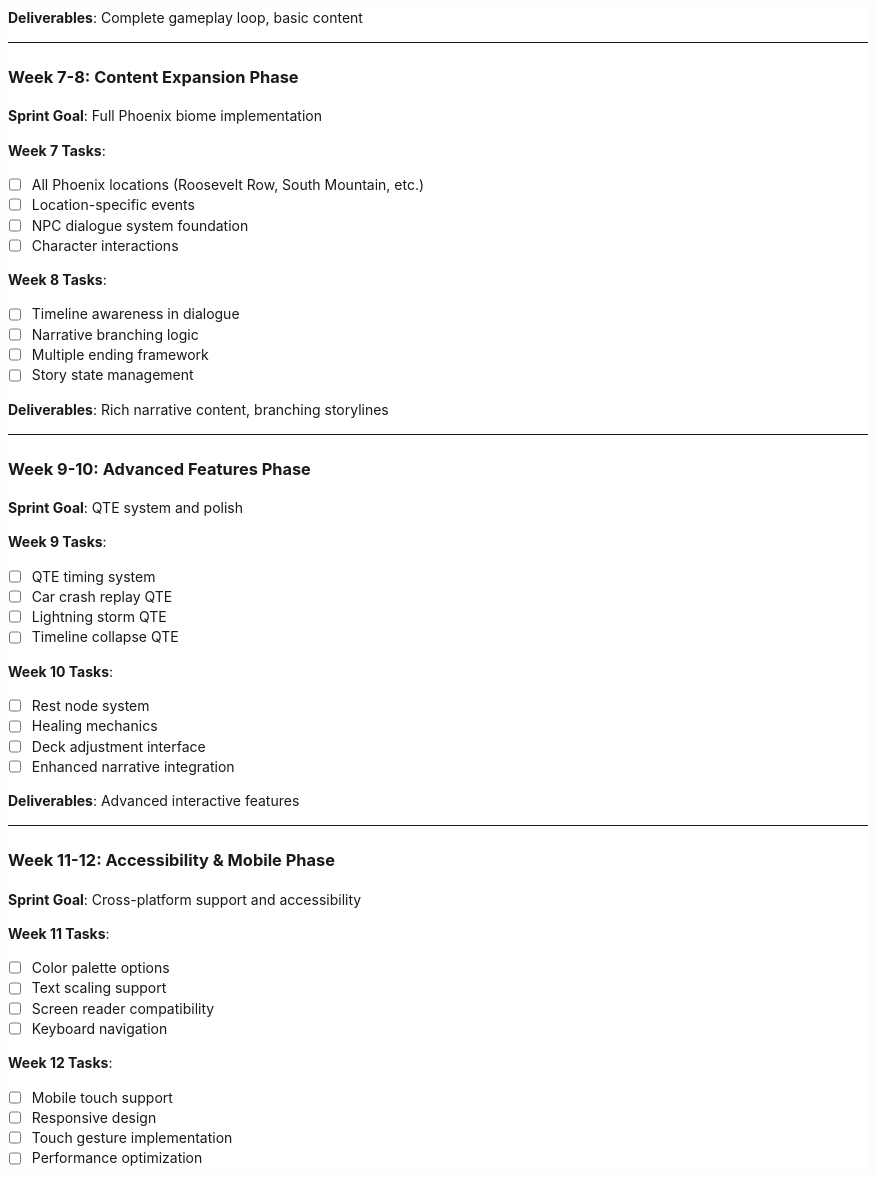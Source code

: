**Deliverables**: Complete gameplay loop, basic content

---

### Week 7-8: Content Expansion Phase
**Sprint Goal**: Full Phoenix biome implementation

**Week 7 Tasks**:
- [ ] All Phoenix locations (Roosevelt Row, South Mountain, etc.)
- [ ] Location-specific events
- [ ] NPC dialogue system foundation
- [ ] Character interactions

**Week 8 Tasks**:
- [ ] Timeline awareness in dialogue
- [ ] Narrative branching logic
- [ ] Multiple ending framework
- [ ] Story state management

**Deliverables**: Rich narrative content, branching storylines

---

### Week 9-10: Advanced Features Phase
**Sprint Goal**: QTE system and polish

**Week 9 Tasks**:
- [ ] QTE timing system
- [ ] Car crash replay QTE
- [ ] Lightning storm QTE
- [ ] Timeline collapse QTE

**Week 10 Tasks**:
- [ ] Rest node system
- [ ] Healing mechanics
- [ ] Deck adjustment interface
- [ ] Enhanced narrative integration

**Deliverables**: Advanced interactive features

---

### Week 11-12: Accessibility & Mobile Phase
**Sprint Goal**: Cross-platform support and accessibility

**Week 11 Tasks**:
- [ ] Color palette options
- [ ] Text scaling support
- [ ] Screen reader compatibility
- [ ] Keyboard navigation

**Week 12 Tasks**:
- [ ] Mobile touch support
- [ ] Responsive design
- [ ] Touch gesture implementation
- [ ] Performance optimization
